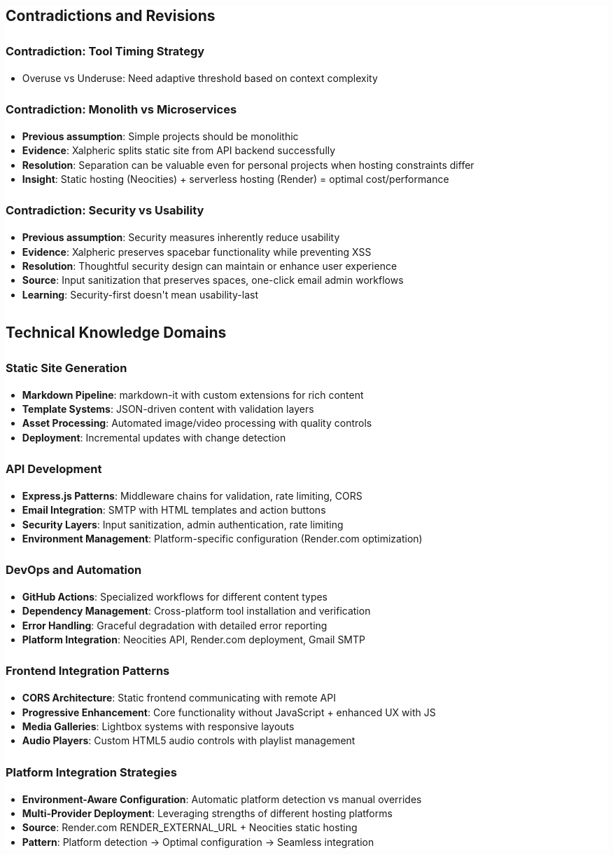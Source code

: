 ## Contradictions and Revisions

### Contradiction: Tool Timing Strategy
- Overuse vs Underuse: Need adaptive threshold based on context complexity

### Contradiction: Monolith vs Microservices
- **Previous assumption**: Simple projects should be monolithic
- **Evidence**: Xalpheric splits static site from API backend successfully
- **Resolution**: Separation can be valuable even for personal projects when hosting constraints differ
- **Insight**: Static hosting (Neocities) + serverless hosting (Render) = optimal cost/performance

### Contradiction: Security vs Usability
- **Previous assumption**: Security measures inherently reduce usability
- **Evidence**: Xalpheric preserves spacebar functionality while preventing XSS
- **Resolution**: Thoughtful security design can maintain or enhance user experience
- **Source**: Input sanitization that preserves spaces, one-click email admin workflows
- **Learning**: Security-first doesn't mean usability-last

## Technical Knowledge Domains

### Static Site Generation
- **Markdown Pipeline**: markdown-it with custom extensions for rich content
- **Template Systems**: JSON-driven content with validation layers
- **Asset Processing**: Automated image/video processing with quality controls
- **Deployment**: Incremental updates with change detection

### API Development
- **Express.js Patterns**: Middleware chains for validation, rate limiting, CORS
- **Email Integration**: SMTP with HTML templates and action buttons
- **Security Layers**: Input sanitization, admin authentication, rate limiting
- **Environment Management**: Platform-specific configuration (Render.com optimization)

### DevOps and Automation
- **GitHub Actions**: Specialized workflows for different content types
- **Dependency Management**: Cross-platform tool installation and verification
- **Error Handling**: Graceful degradation with detailed error reporting
- **Platform Integration**: Neocities API, Render.com deployment, Gmail SMTP

### Frontend Integration Patterns
- **CORS Architecture**: Static frontend communicating with remote API
- **Progressive Enhancement**: Core functionality without JavaScript + enhanced UX with JS
- **Media Galleries**: Lightbox systems with responsive layouts
- **Audio Players**: Custom HTML5 audio controls with playlist management

### Platform Integration Strategies
- **Environment-Aware Configuration**: Automatic platform detection vs manual overrides
- **Multi-Provider Deployment**: Leveraging strengths of different hosting platforms
- **Source**: Render.com RENDER_EXTERNAL_URL + Neocities static hosting
- **Pattern**: Platform detection → Optimal configuration → Seamless integration
